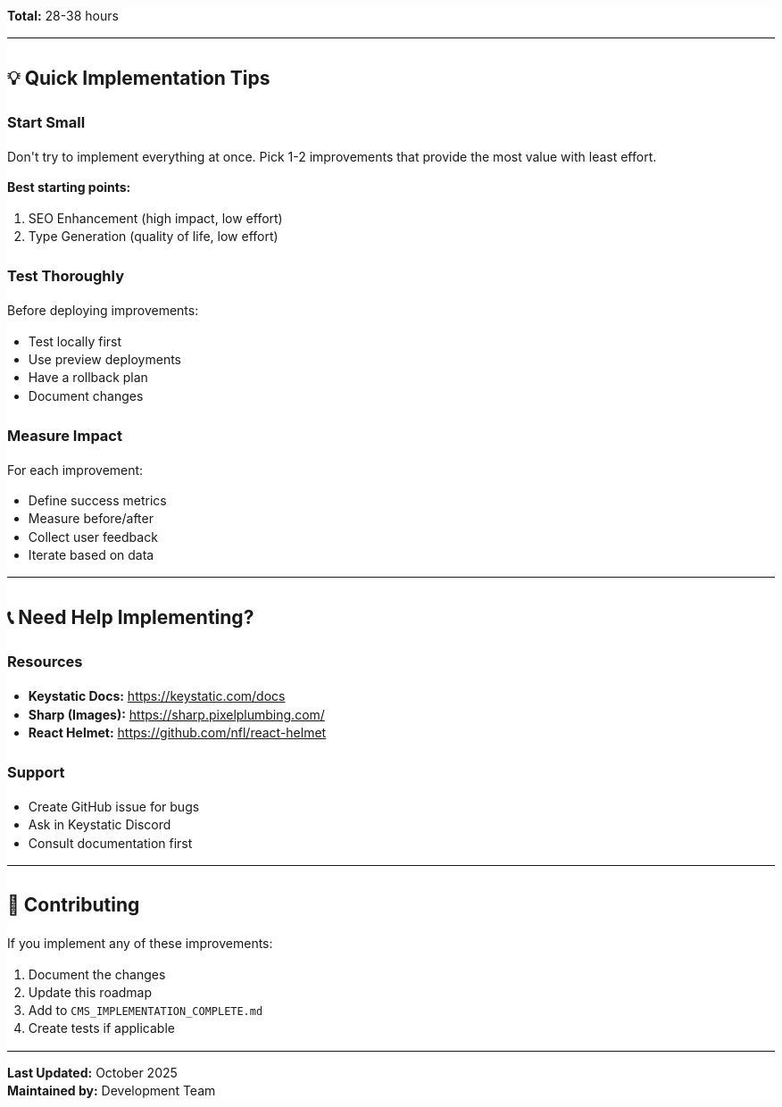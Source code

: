 **Total:** 28-38 hours

---

## 💡 Quick Implementation Tips

### Start Small

Don't try to implement everything at once. Pick 1-2 improvements that provide the most value with least effort.

**Best starting points:**
1. SEO Enhancement (high impact, low effort)
2. Type Generation (quality of life, low effort)

### Test Thoroughly

Before deploying improvements:
- Test locally first
- Use preview deployments
- Have a rollback plan
- Document changes

### Measure Impact

For each improvement:
- Define success metrics
- Measure before/after
- Collect user feedback
- Iterate based on data

---

## 📞 Need Help Implementing?

### Resources

- **Keystatic Docs:** https://keystatic.com/docs
- **Sharp (Images):** https://sharp.pixelplumbing.com/
- **React Helmet:** https://github.com/nfl/react-helmet

### Support

- Create GitHub issue for bugs
- Ask in Keystatic Discord
- Consult documentation first

---

## 📝 Contributing

If you implement any of these improvements:

1. Document the changes
2. Update this roadmap
3. Add to `CMS_IMPLEMENTATION_COMPLETE.md`
4. Create tests if applicable

---

**Last Updated:** October 2025  
**Maintained by:** Development Team

